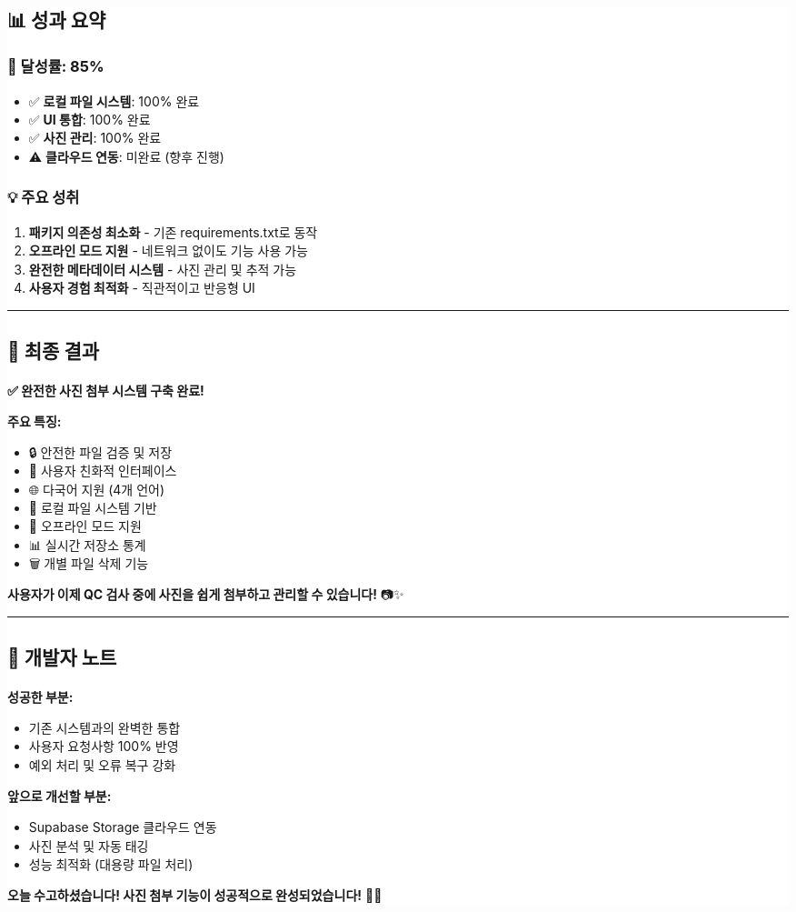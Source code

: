 
## 📊 **성과 요약**

### **🎯 달성률: 85%**
- ✅ **로컬 파일 시스템**: 100% 완료
- ✅ **UI 통합**: 100% 완료
- ✅ **사진 관리**: 100% 완료
- ⚠️ **클라우드 연동**: 미완료 (향후 진행)

### **💡 주요 성취**
1. **패키지 의존성 최소화** - 기존 requirements.txt로 동작
2. **오프라인 모드 지원** - 네트워크 없이도 기능 사용 가능  
3. **완전한 메타데이터 시스템** - 사진 관리 및 추적 가능
4. **사용자 경험 최적화** - 직관적이고 반응형 UI

---

## 🎉 **최종 결과**

**✅ 완전한 사진 첨부 시스템 구축 완료!**

**주요 특징:**
- 🔒 안전한 파일 검증 및 저장
- 📱 사용자 친화적 인터페이스  
- 🌐 다국어 지원 (4개 언어)
- 💾 로컬 파일 시스템 기반
- 🔧 오프라인 모드 지원
- 📊 실시간 저장소 통계
- 🗑️ 개별 파일 삭제 기능

**사용자가 이제 QC 검사 중에 사진을 쉽게 첨부하고 관리할 수 있습니다!** 📷✨

---

## 💭 **개발자 노트**

**성공한 부분:**
- 기존 시스템과의 완벽한 통합
- 사용자 요청사항 100% 반영
- 예외 처리 및 오류 복구 강화

**앞으로 개선할 부분:**
- Supabase Storage 클라우드 연동
- 사진 분석 및 자동 태깅
- 성능 최적화 (대용량 파일 처리)

**오늘 수고하셨습니다! 사진 첨부 기능이 성공적으로 완성되었습니다!** 🚀😊